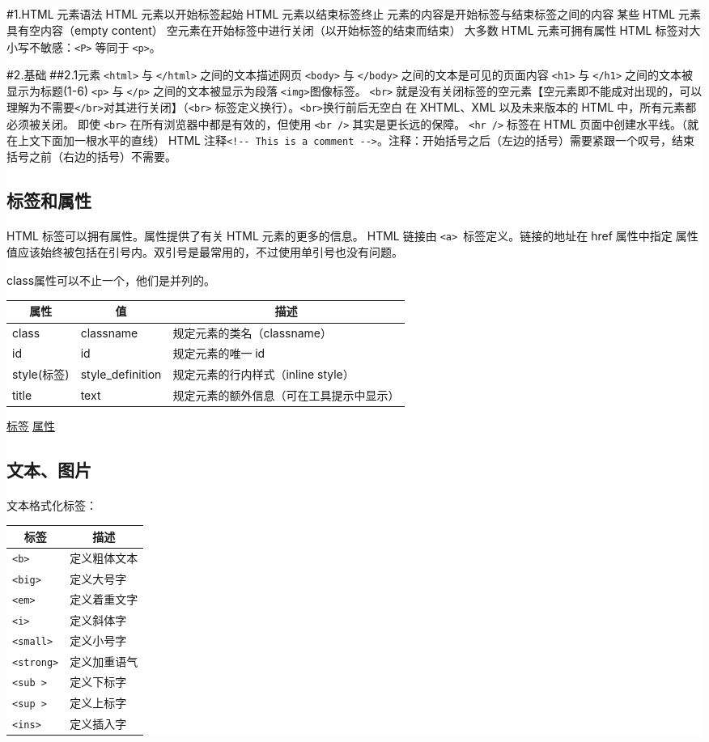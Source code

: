 #1.HTML 元素语法
HTML 元素以开始标签起始
HTML 元素以结束标签终止
元素的内容是开始标签与结束标签之间的内容
某些 HTML 元素具有空内容（empty content）
空元素在开始标签中进行关闭（以开始标签的结束而结束）
大多数 HTML 元素可拥有属性
HTML 标签对大小写不敏感：`<P>` 等同于 `<p>`。

#2.基础
##2.1元素
`<html>` 与 `</html>` 之间的文本描述网页
`<body>` 与 `</body>` 之间的文本是可见的页面内容
`<h1>` 与 `</h1>` 之间的文本被显示为标题(1-6)
`<p>` 与 `</p>` 之间的文本被显示为段落
`<img>`图像标签。
`<br>` 就是没有关闭标签的空元素【空元素即不能成对出现的，可以理解为不需要`</br>`对其进行关闭】（`<br>` 标签定义换行）。`<br>`换行前后无空白
在 XHTML、XML 以及未来版本的 HTML 中，所有元素都必须被关闭。
即使 `<br>` 在所有浏览器中都是有效的，但使用 `<br />` 其实是更长远的保障。
`<hr />` 标签在 HTML 页面中创建水平线。（就在上文下面加一根水平的直线）
HTML 注释`<!-- This is a comment -->`。注释：开始括号之后（左边的括号）需要紧跟一个叹号，结束括号之前（右边的括号）不需要。

## 标签和属性
HTML 标签可以拥有属性。属性提供了有关 HTML 元素的更多的信息。
HTML 链接由 `<a> `标签定义。链接的地址在 href 属性中指定
属性值应该始终被包括在引号内。双引号是最常用的，不过使用单引号也没有问题。

class属性可以不止一个，他们是并列的。

|  属性   | 值  | 描述  |
|  ----  | ----  | ----  |
| class  | classname | 规定元素的类名（classname） |
| id  | id | 规定元素的唯一 id |
| style(标签)  | style_definition | 规定元素的行内样式（inline style） |
| title  | text | 规定元素的额外信息（可在工具提示中显示） |

[标签](https://www.w3school.com.cn/tags/index.asp)
 [属性](https://www.w3school.com.cn/tags/html_ref_standardattributes.asp)



## 文本、图片
文本格式化标签：

| 标签 | 描述 |
| --- |--- |
|`<b>` | 定义粗体文本|
|`<big>` | 定义大号字|
|`<em>` | 定义着重文字|
|`<i>` | 定义斜体字|
|`<small>` | 定义小号字|
|`<strong>` | 定义加重语气|
| `<sub > `| 定义下标字|
| `<sup >` | 定义上标字|
| `<ins>` | 定义插入字|